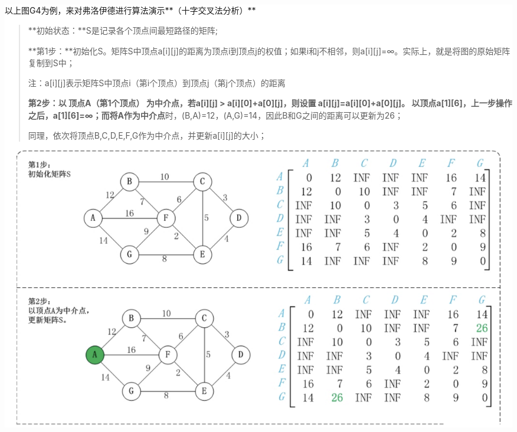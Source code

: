 以上图G4为例，来对弗洛伊德进行算法演示**（十字交叉法分析）**

> **初始状态：**S是记录各个顶点间最短路径的矩阵;
>
> **第1步：**初始化S。矩阵S中顶点a[i]\[j]的距离为顶点i到顶点j的权值；如果i和j不相邻，则a[i]\[j]=∞。实际上，就是将图的原始矩阵复制到S中；
>
> 注：a[i]\[j]表示矩阵S中顶点i（第i个顶点）到顶点j（第j个顶点）的距离
>
> **第2步：**以 **顶点A（第1个顶点）** 为中介点，若a[i]\[j] > a[i]\[0]+a[0]\[j]，则设置 a[i]\[j]=a[i]\[0]+a[0]\[j]。 以顶点a[1]\[6]，上一步操作之后，a[1]\[6]=∞；而将**A作为中介点**时，(B,A)=12，(A,G)=14，因此B和G之间的距离可以更新为26；
>
> 同理，依次将顶点B,C,D,E,F,G作为中介点，并更新a[i]\[j]的大小；

<div align="center"><img src="imgs/pic25.png" alt="pic25" style="zoom:80%;" /></div>
